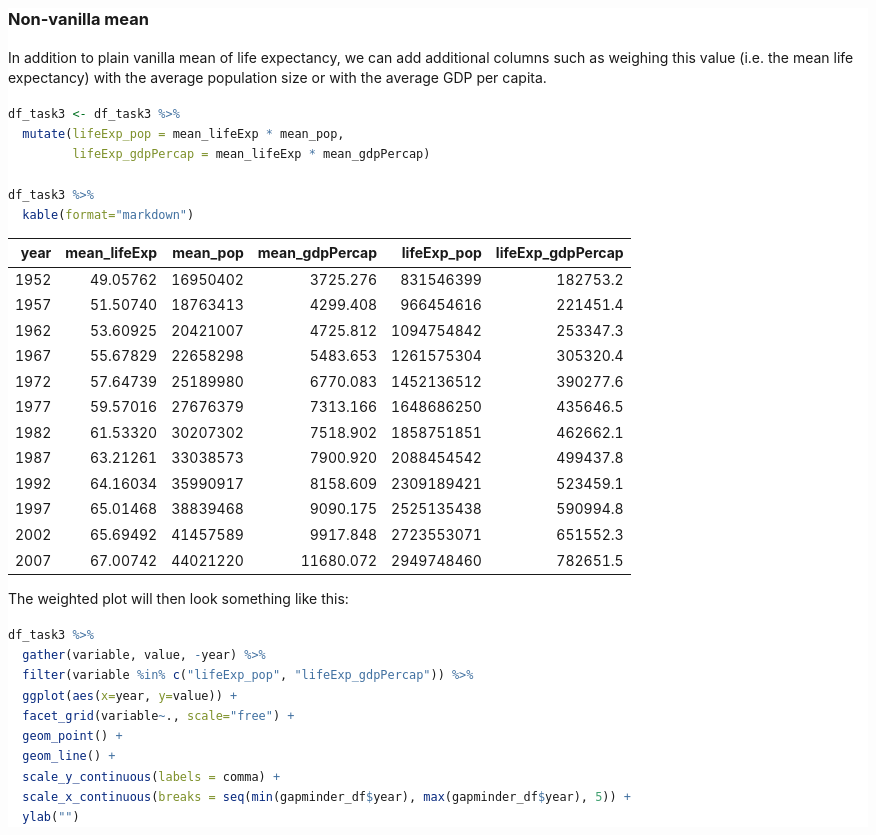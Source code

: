 ### Non-vanilla mean
In addition to plain vanilla mean of life expectancy, we can add additional columns such as weighing this value (i.e. the mean life expectancy) with the average population size or with the average GDP per capita.


```r
df_task3 <- df_task3 %>% 
  mutate(lifeExp_pop = mean_lifeExp * mean_pop,
         lifeExp_gdpPercap = mean_lifeExp * mean_gdpPercap)

df_task3 %>% 
  kable(format="markdown")
```



| year| mean_lifeExp| mean_pop| mean_gdpPercap| lifeExp_pop| lifeExp_gdpPercap|
|----:|------------:|--------:|--------------:|-----------:|-----------------:|
| 1952|     49.05762| 16950402|       3725.276|   831546399|          182753.2|
| 1957|     51.50740| 18763413|       4299.408|   966454616|          221451.4|
| 1962|     53.60925| 20421007|       4725.812|  1094754842|          253347.3|
| 1967|     55.67829| 22658298|       5483.653|  1261575304|          305320.4|
| 1972|     57.64739| 25189980|       6770.083|  1452136512|          390277.6|
| 1977|     59.57016| 27676379|       7313.166|  1648686250|          435646.5|
| 1982|     61.53320| 30207302|       7518.902|  1858751851|          462662.1|
| 1987|     63.21261| 33038573|       7900.920|  2088454542|          499437.8|
| 1992|     64.16034| 35990917|       8158.609|  2309189421|          523459.1|
| 1997|     65.01468| 38839468|       9090.175|  2525135438|          590994.8|
| 2002|     65.69492| 41457589|       9917.848|  2723553071|          651552.3|
| 2007|     67.00742| 44021220|      11680.072|  2949748460|          782651.5|

The weighted plot will then look something like this: 


```r
df_task3 %>% 
  gather(variable, value, -year) %>% 
  filter(variable %in% c("lifeExp_pop", "lifeExp_gdpPercap")) %>% 
  ggplot(aes(x=year, y=value)) +
  facet_grid(variable~., scale="free") +
  geom_point() +
  geom_line() +
  scale_y_continuous(labels = comma) +
  scale_x_continuous(breaks = seq(min(gapminder_df$year), max(gapminder_df$year), 5)) +
  ylab("")
```
